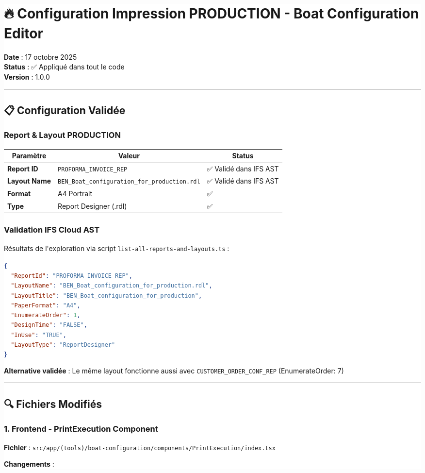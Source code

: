 # 🔥 Configuration Impression PRODUCTION - Boat Configuration Editor

**Date** : 17 octobre 2025  
**Status** : ✅ Appliqué dans tout le code  
**Version** : 1.0.0

---

## 📋 Configuration Validée

### Report & Layout PRODUCTION

| Paramètre | Valeur | Status |
|-----------|--------|--------|
| **Report ID** | `PROFORMA_INVOICE_REP` | ✅ Validé dans IFS AST |
| **Layout Name** | `BEN_Boat_configuration_for_production.rdl` | ✅ Validé dans IFS AST |
| **Format** | A4 Portrait | ✅ |
| **Type** | Report Designer (.rdl) | ✅ |

### Validation IFS Cloud AST

Résultats de l'exploration via script `list-all-reports-and-layouts.ts` :

```json
{
  "ReportId": "PROFORMA_INVOICE_REP",
  "LayoutName": "BEN_Boat_configuration_for_production.rdl",
  "LayoutTitle": "BEN_Boat_configuration_for_production",
  "PaperFormat": "A4",
  "EnumerateOrder": 1,
  "DesignTime": "FALSE",
  "InUse": "TRUE",
  "LayoutType": "ReportDesigner"
}
```

**Alternative validée** : Le même layout fonctionne aussi avec `CUSTOMER_ORDER_CONF_REP` (EnumerateOrder: 7)

---

## 🔍 Fichiers Modifiés

### 1. Frontend - PrintExecution Component

**Fichier** : `src/app/(tools)/boat-configuration/components/PrintExecution/index.tsx`

**Changements** :
